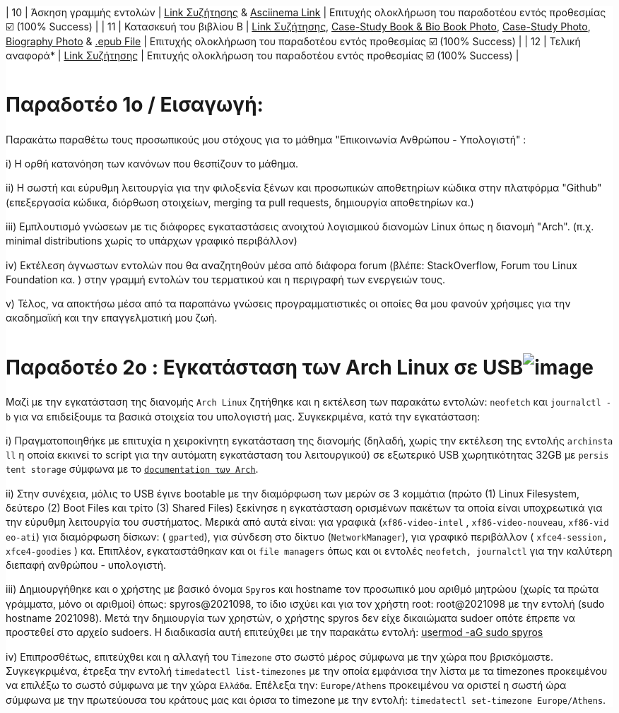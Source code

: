 | 10 | Άσκηση γραμμής εντολών | [Link Συζήτησης](https://github.com/courses-ionio/help/discussions/1880) & [Asciinema Link](https://asciinema.org/a/544020) | Επιτυχής ολοκλήρωση του παραδοτέου εντός προθεσμίας ☑️ (100% Success) |
| 11 | Κατασκευή του βιβλίου Β | [Link Συζήτησης](https://github.com/courses-ionio/help/discussions/1960), [Case-Study Book & Bio Book Photo](https://github.com/Greekforce1821/kallipos/blob/master/Picture%20of%20my%20personal%20contribution%20within%20the%20book/python%20%26%20bio.jpg), [Case-Study Photo](https://github.com/Greekforce1821/kallipos/blob/master/Picture%20of%20my%20personal%20contribution%20within%20the%20book/python%20%26%20odroid%20cs.jpg), [Biography Photo](https://github.com/Greekforce1821/kallipos/blob/master/Picture%20of%20my%20personal%20contribution%20within%20the%20book/van-rossum-bio.jpg) & [.epub File](https://github.com/Greekforce1821/kallipos/tree/master/epub) | Επιτυχής ολοκλήρωση του παραδοτέου εντός προθεσμίας ☑️ (100% Success) |
| 12 | Τελική αναφορά* | [Link Συζήτησης](https://github.com/courses-ionio/help/discussions/1981) | Επιτυχής ολοκλήρωση του παραδοτέου εντός προθεσμίας ☑️ (100% Success) |

# Παραδοτέο 1ο / Εισαγωγή:

Παρακάτω παραθέτω τους προσωπικούς μου στόχους για το μάθημα "Επικοινωνία Ανθρώπου - Υπολογιστή" :

i) Η ορθή κατανόηση των κανόνων που θεσπίζουν το μάθημα.

ii) Η σωστή και εύρυθμη λειτουργία για την φιλοξενία ξένων και προσωπικών αποθετηρίων κώδικα στην πλατφόρμα "Github" (επεξεργασία κώδικα, διόρθωση στοιχείων, merging τα pull requests, δημιουργία αποθετηρίων κα.)

iii) Εμπλουτισμό γνώσεων με τις διάφορες εγκαταστάσεις ανοιχτού λογισμικού διανομών Linux όπως η διανομή "Arch". (π.χ. minimal distributions χωρίς το υπάρχων γραφικό περιβάλλον)

iv) Εκτέλεση άγνωστων εντολών που θα αναζητηθούν μέσα από διάφορα forum (βλέπε: StackOverflow, Forum του Linux Foundation κα. ) στην γραμμή εντολών του τερματικού και η περιγραφή των ενεργειών τους.

v) Τέλος, να αποκτήσω μέσα από τα παραπάνω γνώσεις προγραμματιστικές οι οποίες θα μου φανούν χρήσιμες για την ακαδημαϊκή και την επαγγελματική μου ζωή.

# Παραδοτέο 2ο : Εγκατάσταση των Arch Linux σε USB![image](https://user-images.githubusercontent.com/33377581/195592022-2cd3fccd-c7de-4d36-bb13-c3cf0bd018e5.png)

Μαζί με την εγκατάσταση της διανομής `Arch Linux` ζητήθηκε και η εκτέλεση των παρακάτω εντολών: `neofetch` και `journalctl -b` για να επιδείξουμε τα βασικά στοιχεία του υπολογιστή μας. Συγκεκριμένα, κατά την εγκατάσταση:

  i) Πραγματοποιηθήκε με επιτυχία η χειροκίνητη εγκατάσταση της διανομής (δηλαδή, χωρίς την εκτέλεση της εντολής `archinstall` η οποία εκκινεί το script
  για την αυτόματη εγκατάσταση του λειτουργικού) σε εξωτερικό USB χωρητικότητας 32GB με `persistent storage` σύμφωνα με το [`documentation των Arch`](https://wiki.archlinux.org/title/installation_guide).
  
  ii) Στην συνέχεια, μόλις το USB έγινε bootable με την διαμόρφωση των μερών σε 3 κομμάτια (πρώτο (1) Linux Filesystem, δεύτερο (2) Boot Files και τρίτο     (3) Shared Files) ξεκίνησε η εγκατάσταση ορισμένων πακέτων τα οποία είναι υποχρεωτικά για την εύρυθμη λειτουργία του συστήματος. Μερικά από αυτά είναι:      για γραφικά (`xf86-video-intel` , `xf86-video-nouveau`, `xf86-video-ati`) για διαμόρφωση δίσκων: ( `gparted`), για σύνδεση στο δίκτυο                     (`NetworkManager`), για γραφικό περιβάλλον ( `xfce4-session, xfce4-goodies` ) κα. Επιπλέον, εγκαταστάθηκαν και οι `file managers` όπως και οι εντολές       `neofetch, journalctl` για την καλύτερη διεπαφή ανθρώπου - υπολογιστή.

 iii) Δημιουργήθηκε και ο χρήστης με βασικό όνομα `Spyros` και hostname τον προσωπικό μου αριθμό μητρώου (χωρίς τα πρώτα γράμματα, μόνο οι αριθμοί) όπως:       spyros@2021098, το ίδιο ισχύει και για τον χρήστη root: root@2021098 με την εντολή (sudo hostname 2021098). Μετά την δημιουργία των χρηστών, ο χρήστης       spyros δεν είχε δικαιώματα sudoer οπότε έπρεπε να προστεθεί στο αρχείο sudoers. H διαδικασία αυτή επιτεύχθει με την παρακάτω εντολή: <ins>usermod -aG       sudo spyros </ins>

 iv) Επιπροσθέτως, επιτεύχθει και η αλλαγή του `Timezone` στο σωστό μέρος σύμφωνα με την χώρα που βρισκόμαστε. Συγκεγκριμένα, έτρεξα την εντολή `timedatectl list-timezones` με την οποία εμφάνισα την λίστα με τα timezones προκειμένου να επιλέξω το σωστό σύμφωνα με την χώρα `Ελλάδα`. Επέλεξα την: `Europe/Athens` προκειμένου να οριστεί η σωστή ώρα σύμφωνα με την πρωτεύουσα του κράτους μας και όρισα το timezone με την εντολή: `timedatectl set-timezone Europe/Athens`.
 